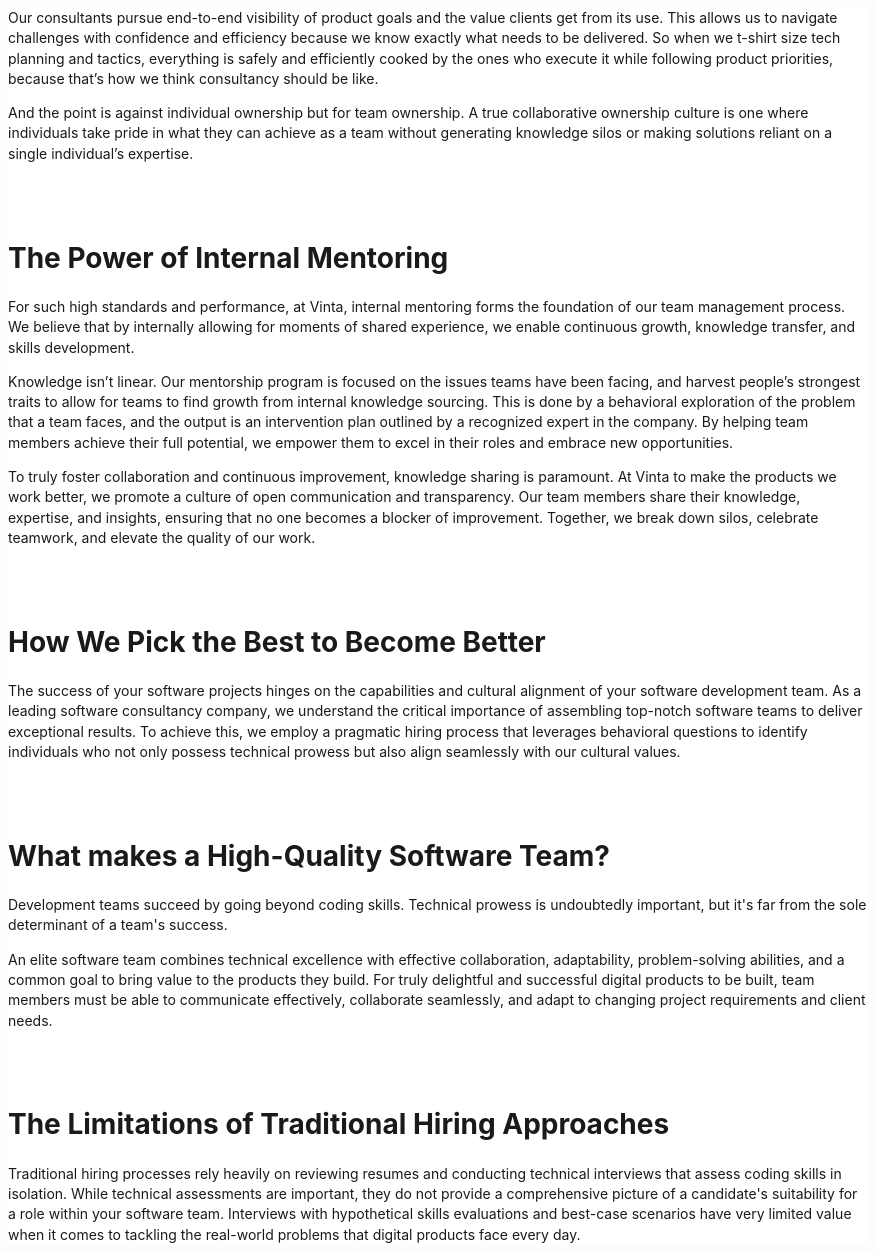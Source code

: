Our consultants pursue end-to-end visibility of product goals and the value clients get from its use. This allows us to navigate challenges with confidence and efficiency because we know exactly what needs to be delivered. So when we t-shirt size tech planning and tactics, everything is safely and efficiently cooked by the ones who execute it while following product priorities, because that’s how we think consultancy should be like.

And the point is against individual ownership but for team ownership. A true collaborative ownership culture is one where individuals take pride in what they can achieve as a team without generating knowledge silos or making solutions reliant on a single individual’s expertise.

‍

# The Power of Internal Mentoring
For such high standards and performance, at Vinta, internal mentoring forms the foundation of our team management process. We believe that by internally allowing for moments of shared experience, we enable continuous growth, knowledge transfer, and skills development. 

Knowledge isn’t linear. Our mentorship program is focused on the issues teams have been facing, and harvest people’s strongest traits to allow for teams to find growth from internal knowledge sourcing. This is done by a behavioral exploration of the problem that a team faces, and the output is an intervention plan outlined by a recognized expert in the company. By helping team members achieve their full potential, we empower them to excel in their roles and embrace new opportunities.

To truly foster collaboration and continuous improvement, knowledge sharing is paramount. At Vinta to make the products we work better, we promote a culture of open communication and transparency. Our team members share their knowledge, expertise, and insights, ensuring that no one becomes a blocker of improvement. Together, we break down silos, celebrate teamwork, and elevate the quality of our work.

‍

# How We Pick the Best to Become Better
The success of your software projects hinges on the capabilities and cultural alignment of your software development team. As a leading software consultancy company, we understand the critical importance of assembling top-notch software teams to deliver exceptional results. To achieve this, we employ a pragmatic hiring process that leverages behavioral questions to identify individuals who not only possess technical prowess but also align seamlessly with our cultural values. 

‍

# What makes a High-Quality Software Team?
Development teams succeed by going beyond coding skills. Technical prowess is undoubtedly important, but it's far from the sole determinant of a team's success.

An elite software team combines technical excellence with effective collaboration, adaptability, problem-solving abilities, and a common goal to bring value to the products they build. For truly delightful and successful digital products to be built, team members must be able to communicate effectively, collaborate seamlessly, and adapt to changing project requirements and client needs.

‍

# The Limitations of Traditional Hiring Approaches
Traditional hiring processes rely heavily on reviewing resumes and conducting technical interviews that assess coding skills in isolation. While technical assessments are important, they do not provide a comprehensive picture of a candidate's suitability for a role within your software team. Interviews with hypothetical skills evaluations and best-case scenarios have very limited value when it comes to tackling the real-world problems that digital products face every day. 

